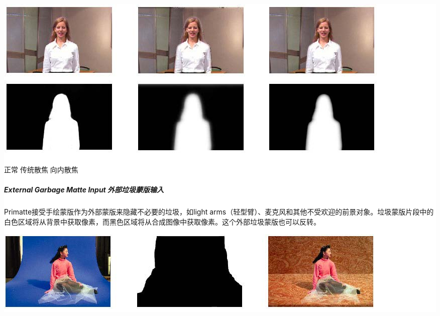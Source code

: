 ![Pri_SpillReplacementOptions6](images/Pri_SpillReplacementOptions6.jpg)

正常                                 传统散焦                           向内散焦

##### External Garbage Matte Input 外部垃圾蒙版输入

Primatte接受手绘蒙版作为外部蒙版来隐藏不必要的垃圾，如light arms（轻型臂）、麦克风和其他不受欢迎的前景对象。垃圾蒙版片段中的白色区域将从背景中获取像素，而黑色区域将从合成图像中获取像素。这个外部垃圾蒙版也可以反转。

![Pri_SpillReplacementOptions7](images/Pri_SpillReplacementOptions7.jpg)